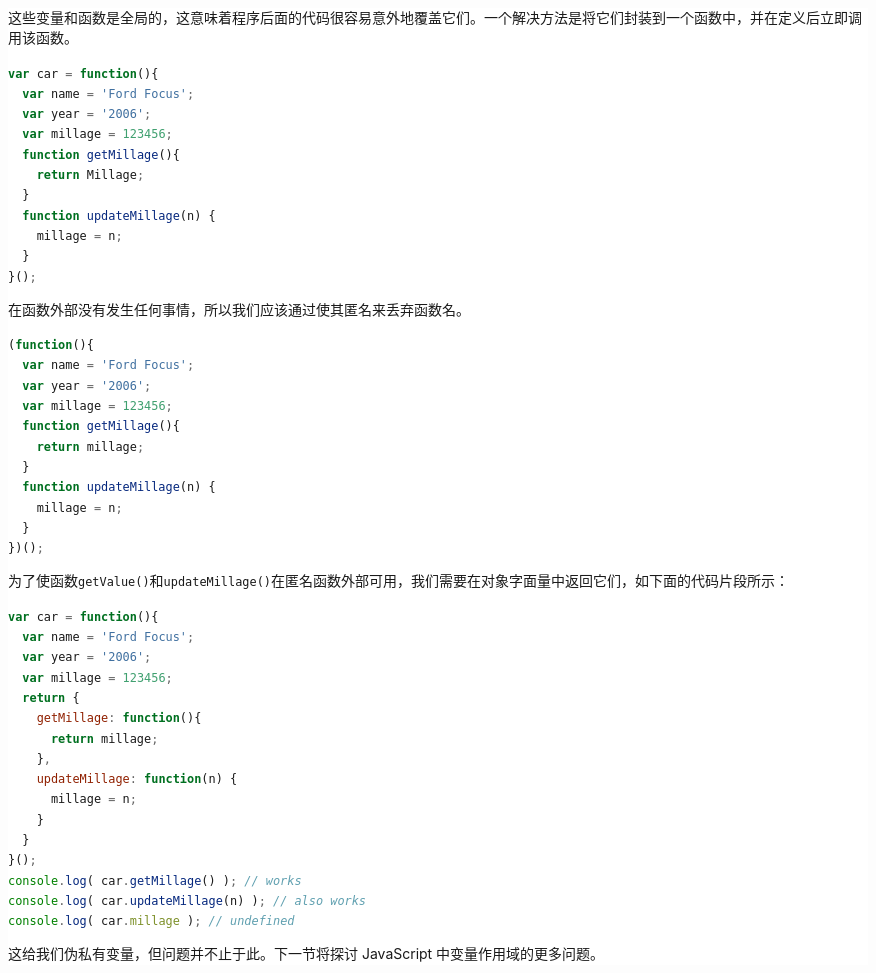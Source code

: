 这些变量和函数是全局的，这意味着程序后面的代码很容易意外地覆盖它们。一个解决方法是将它们封装到一个函数中，并在定义后立即调用该函数。

```js
var car = function(){
  var name = 'Ford Focus';
  var year = '2006';
  var millage = 123456;
  function getMillage(){
    return Millage;
  }
  function updateMillage(n) {
    millage = n;
  }
}();
```

在函数外部没有发生任何事情，所以我们应该通过使其匿名来丢弃函数名。

```js
(function(){
  var name = 'Ford Focus';
  var year = '2006';
  var millage = 123456;
  function getMillage(){
    return millage;
  }
  function updateMillage(n) {
    millage = n;
  }
})();
```

为了使函数`getValue()`和`updateMillage()`在匿名函数外部可用，我们需要在对象字面量中返回它们，如下面的代码片段所示：

```js
var car = function(){
  var name = 'Ford Focus';
  var year = '2006';
  var millage = 123456;
  return {
    getMillage: function(){
      return millage;
    },
    updateMillage: function(n) {
      millage = n;
    }
  }
}();
console.log( car.getMillage() ); // works
console.log( car.updateMillage(n) ); // also works
console.log( car.millage ); // undefined
```

这给我们伪私有变量，但问题并不止于此。下一节将探讨 JavaScript 中变量作用域的更多问题。
